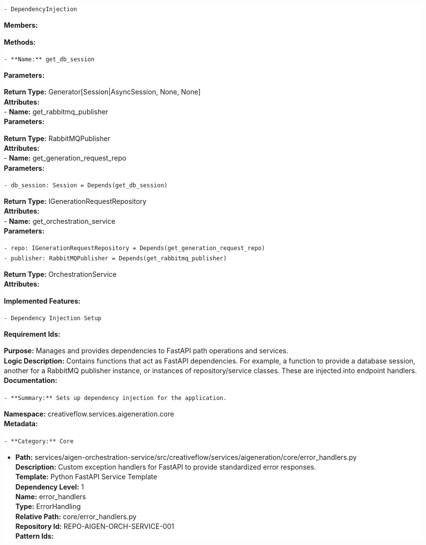     - DependencyInjection
    
**Members:**
    
    
**Methods:**
    
    - **Name:** get_db_session  
**Parameters:**
    
    
**Return Type:** Generator[Session|AsyncSession, None, None]  
**Attributes:**   
    - **Name:** get_rabbitmq_publisher  
**Parameters:**
    
    
**Return Type:** RabbitMQPublisher  
**Attributes:**   
    - **Name:** get_generation_request_repo  
**Parameters:**
    
    - db_session: Session = Depends(get_db_session)
    
**Return Type:** IGenerationRequestRepository  
**Attributes:**   
    - **Name:** get_orchestration_service  
**Parameters:**
    
    - repo: IGenerationRequestRepository = Depends(get_generation_request_repo)
    - publisher: RabbitMQPublisher = Depends(get_rabbitmq_publisher)
    
**Return Type:** OrchestrationService  
**Attributes:**   
    
**Implemented Features:**
    
    - Dependency Injection Setup
    
**Requirement Ids:**
    
    
**Purpose:** Manages and provides dependencies to FastAPI path operations and services.  
**Logic Description:** Contains functions that act as FastAPI dependencies. For example, a function to provide a database session, another for a RabbitMQ publisher instance, or instances of repository/service classes. These are injected into endpoint handlers.  
**Documentation:**
    
    - **Summary:** Sets up dependency injection for the application.
    
**Namespace:** creativeflow.services.aigeneration.core  
**Metadata:**
    
    - **Category:** Core
    
- **Path:** services/aigen-orchestration-service/src/creativeflow/services/aigeneration/core/error_handlers.py  
**Description:** Custom exception handlers for FastAPI to provide standardized error responses.  
**Template:** Python FastAPI Service Template  
**Dependency Level:** 1  
**Name:** error_handlers  
**Type:** ErrorHandling  
**Relative Path:** core/error_handlers.py  
**Repository Id:** REPO-AIGEN-ORCH-SERVICE-001  
**Pattern Ids:**
    